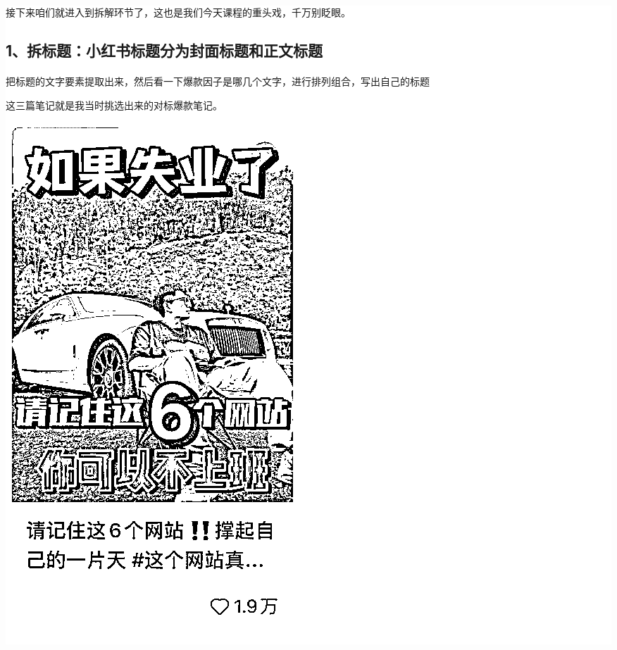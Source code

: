 接下来咱们就进入到拆解环节了，这也是我们今天课程的重头戏，千万别眨眼。

## 1、拆标题：小红书标题分为封面标题和正文标题

把标题的文字要素提取出来，然后看一下爆款因子是哪几个文字，进行排列组合，写出自己的标题

这三篇笔记就是我当时挑选出来的对标爆款笔记。

![](img/83ed79e3fd1fc970c636972ae50084c2.png)
